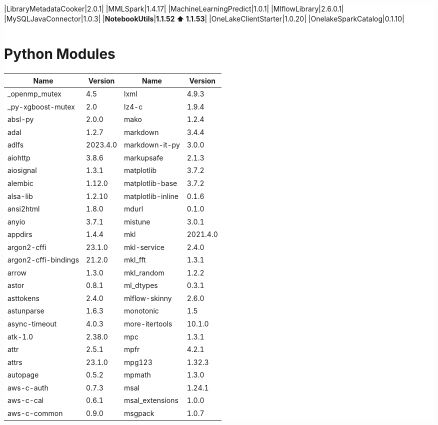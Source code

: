 |LibraryMetadataCooker|2.0.1|
|MMLSpark|1.4.17|
|MachineLearningPredict|1.0.1|
|MlflowLibrary|2.6.0.1|
|MySQLJavaConnector|1.0.3|
|**NotebookUtils**|**1.1.52 ⬆️ 1.1.53**|
|OneLakeClientStarter|1.0.20|
|OnelakeSparkCatalog|0.1.10|

# Python Modules
|Name|Version|Name|Version|
|-----|-----|-----|-----|
|_openmp_mutex|4.5|lxml|4.9.3|
|_py-xgboost-mutex|2.0|lz4-c|1.9.4|
|absl-py|2.0.0|mako|1.2.4|
|adal|1.2.7|markdown|3.4.4|
|adlfs|2023.4.0|markdown-it-py|3.0.0|
|aiohttp|3.8.6|markupsafe|2.1.3|
|aiosignal|1.3.1|matplotlib|3.7.2|
|alembic|1.12.0|matplotlib-base|3.7.2|
|alsa-lib|1.2.10|matplotlib-inline|0.1.6|
|ansi2html|1.8.0|mdurl|0.1.0|
|anyio|3.7.1|mistune|3.0.1|
|appdirs|1.4.4|mkl|2021.4.0|
|argon2-cffi|23.1.0|mkl-service|2.4.0|
|argon2-cffi-bindings|21.2.0|mkl_fft|1.3.1|
|arrow|1.3.0|mkl_random|1.2.2|
|astor|0.8.1|ml_dtypes|0.3.1|
|asttokens|2.4.0|mlflow-skinny|2.6.0|
|astunparse|1.6.3|monotonic|1.5|
|async-timeout|4.0.3|more-itertools|10.1.0|
|atk-1.0|2.38.0|mpc|1.3.1|
|attr|2.5.1|mpfr|4.2.1|
|attrs|23.1.0|mpg123|1.32.3|
|autopage|0.5.2|mpmath|1.3.0|
|aws-c-auth|0.7.3|msal|1.24.1|
|aws-c-cal|0.6.1|msal_extensions|1.0.0|
|aws-c-common|0.9.0|msgpack|1.0.7|